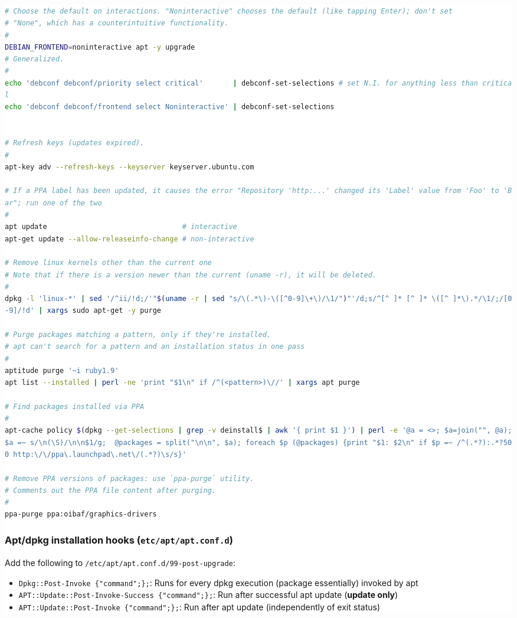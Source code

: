```sh
# Choose the default on interactions. "Noninteractive" chooses the default (like tapping Enter); don't set
# "None", which has a counterintuitive functionality.
#
DEBIAN_FRONTEND=noninteractive apt -y upgrade
# Generalized.
#
echo 'debconf debconf/priority select critical'       | debconf-set-selections # set N.I. for anything less than critical
echo 'debconf debconf/frontend select Noninteractive' | debconf-set-selections


# Refresh keys (updates expired).
#
apt-key adv --refresh-keys --keyserver keyserver.ubuntu.com

# If a PPA label has been updated, it causes the error "Repository 'http:...' changed its 'Label' value from 'Foo' to 'Bar"; run one of the two
#
apt update                                # interactive
apt-get update --allow-releaseinfo-change # non-interactive

# Remove linux kernels other than the current one
# Note that if there is a version newer than the current (uname -r), it will be deleted.
#
dpkg -l 'linux-*' | sed '/^ii/!d;/'"$(uname -r | sed "s/\(.*\)-\([^0-9]\+\)/\1/")"'/d;s/^[^ ]* [^ ]* \([^ ]*\).*/\1/;/[0-9]/!d' | xargs sudo apt-get -y purge

# Purge packages matching a pattern, only if they're installed.
# apt can't search for a pattern and an installation status in one pass
#
aptitude purge '~i ruby1.9'
apt list --installed | perl -ne 'print "$1\n" if /^(<pattern>)\//' | xargs apt purge

# Find packages installed via PPA
#
apt-cache policy $(dpkg --get-selections | grep -v deinstall$ | awk '{ print $1 }') | perl -e '@a = <>; $a=join("", @a); $a =~ s/\n(\S)/\n\n$1/g;  @packages = split("\n\n", $a); foreach $p (@packages) {print "$1: $2\n" if $p =~ /^(.*?):.*?500 http:\/\/ppa\.launchpad\.net\/(.*?)\s/s}'

# Remove PPA versions of packages: use `ppa-purge` utility.
# Comments out the PPA file content after purging.
#
ppa-purge ppa:oibaf/graphics-drivers
```

### Apt/dpkg installation hooks (`etc/apt/apt.conf.d`)

Add the following to `/etc/apt/apt.conf.d/99-post-upgrade`:

- `Dpkg::Post-Invoke {"command";};`: Runs for every dpkg execution (package essentially) invoked by apt
- `APT::Update::Post-Invoke-Success {"command";};`: Run after successful apt update (**update only**)
- `APT::Update::Post-Invoke {"command";};`: Run after apt update (independently of exit status)
